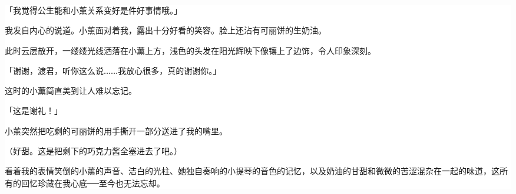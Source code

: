 「我觉得公生能和小薰关系变好是件好事情哦。」

我发自内心的说道。小薰面对着我，露出十分好看的笑容。脸上还沾有可丽饼的生奶油。

此时云层散开，一缕缕光线洒落在小薰上方，浅色的头发在阳光辉映下像镶上了边饰，令人印象深刻。

「谢谢，渡君，听你这么说……我放心很多，真的谢谢你。」

这时的小薰简直美到让人难以忘记。

「这是谢礼！」

小薰突然把吃剩的可丽饼的用手撕开一部分送进了我的嘴里。

（好甜。这是把剩下的巧克力酱全塞进去了吧。）

看着我的表情笑倒的小薰的声音、洁白的光柱、她独自奏响的小提琴的音色的记忆，以及奶油的甘甜和微微的苦涩混杂在一起的味道，这所有的回忆珍藏在我心底──至今也无法忘却。

